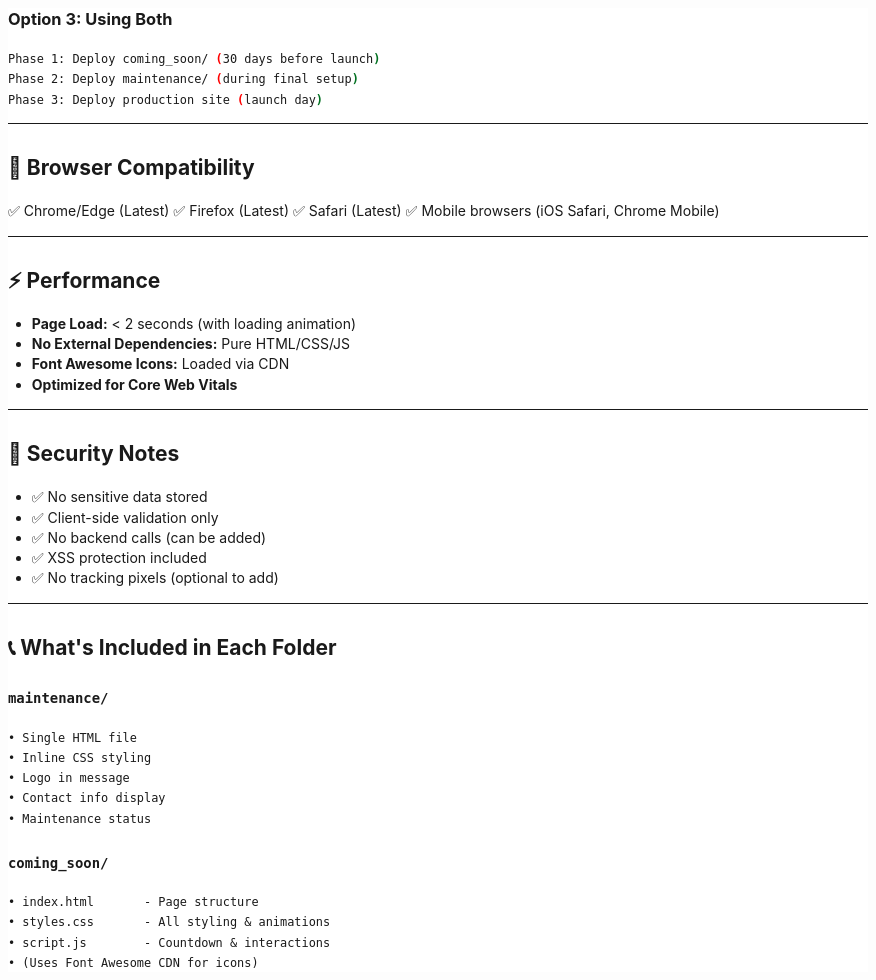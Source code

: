 ### Option 3: Using Both
```bash
Phase 1: Deploy coming_soon/ (30 days before launch)
Phase 2: Deploy maintenance/ (during final setup)
Phase 3: Deploy production site (launch day)
```

---

## 📱 Browser Compatibility

✅ Chrome/Edge (Latest)
✅ Firefox (Latest)
✅ Safari (Latest)
✅ Mobile browsers (iOS Safari, Chrome Mobile)

---

## ⚡ Performance

- **Page Load:** < 2 seconds (with loading animation)
- **No External Dependencies:** Pure HTML/CSS/JS
- **Font Awesome Icons:** Loaded via CDN
- **Optimized for Core Web Vitals**

---

## 🔐 Security Notes

- ✅ No sensitive data stored
- ✅ Client-side validation only
- ✅ No backend calls (can be added)
- ✅ XSS protection included
- ✅ No tracking pixels (optional to add)

---

## 📞 What's Included in Each Folder

### `maintenance/`
```
• Single HTML file
• Inline CSS styling
• Logo in message
• Contact info display
• Maintenance status
```

### `coming_soon/`
```
• index.html       - Page structure
• styles.css       - All styling & animations
• script.js        - Countdown & interactions
• (Uses Font Awesome CDN for icons)
```
